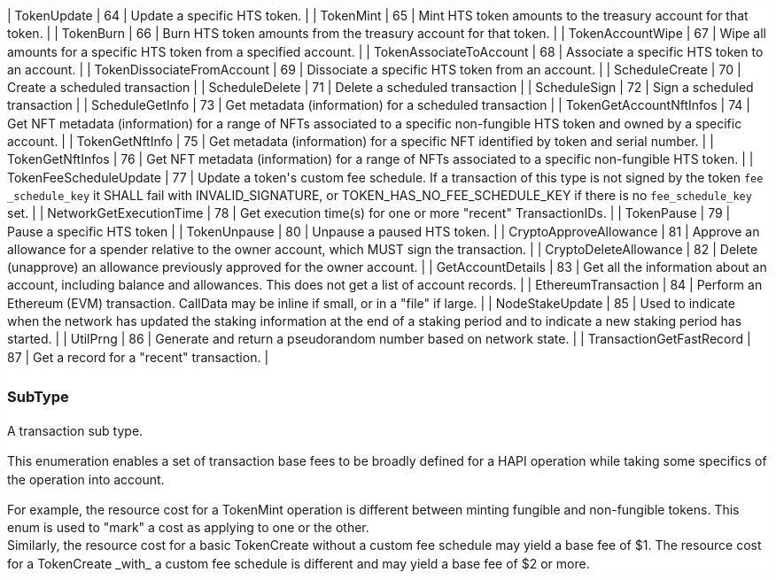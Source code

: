 | TokenUpdate | 64 | Update a specific HTS token. |
| TokenMint | 65 | Mint HTS token amounts to the treasury account for that token. |
| TokenBurn | 66 | Burn HTS token amounts from the treasury account for that token. |
| TokenAccountWipe | 67 | Wipe all amounts for a specific HTS token from a specified account. |
| TokenAssociateToAccount | 68 | Associate a specific HTS token to an account. |
| TokenDissociateFromAccount | 69 | Dissociate a specific HTS token from an account. |
| ScheduleCreate | 70 | Create a scheduled transaction |
| ScheduleDelete | 71 | Delete a scheduled transaction |
| ScheduleSign | 72 | Sign a scheduled transaction |
| ScheduleGetInfo | 73 | Get metadata (information) for a scheduled transaction |
| TokenGetAccountNftInfos | 74 | Get NFT metadata (information) for a range of NFTs associated to a specific non-fungible HTS token and owned by a specific account. |
| TokenGetNftInfo | 75 | Get metadata (information) for a specific NFT identified by token and serial number. |
| TokenGetNftInfos | 76 | Get NFT metadata (information) for a range of NFTs associated to a specific non-fungible HTS token. |
| TokenFeeScheduleUpdate | 77 | Update a token's custom fee schedule. If a transaction of this type is not signed by the token `fee_schedule_key` it SHALL fail with INVALID_SIGNATURE, or TOKEN_HAS_NO_FEE_SCHEDULE_KEY if there is no `fee_schedule_key` set. |
| NetworkGetExecutionTime | 78 | Get execution time(s) for one or more "recent" TransactionIDs. |
| TokenPause | 79 | Pause a specific HTS token |
| TokenUnpause | 80 | Unpause a paused HTS token. |
| CryptoApproveAllowance | 81 | Approve an allowance for a spender relative to the owner account, which MUST sign the transaction. |
| CryptoDeleteAllowance | 82 | Delete (unapprove) an allowance previously approved for the owner account. |
| GetAccountDetails | 83 | Get all the information about an account, including balance and allowances. This does not get a list of account records. |
| EthereumTransaction | 84 | Perform an Ethereum (EVM) transaction. CallData may be inline if small, or in a "file" if large. |
| NodeStakeUpdate | 85 | Used to indicate when the network has updated the staking information at the end of a staking period and to indicate a new staking period has started. |
| UtilPrng | 86 | Generate and return a pseudorandom number based on network state. |
| TransactionGetFastRecord | 87 | Get a record for a "recent" transaction. |



<a name="proto-SubType"></a>

### SubType
A transaction sub type.<p>
This enumeration enables a set of transaction base fees to be broadly defined for a HAPI
operation while taking some specifics of the operation into account.
<p>
For example, the resource cost for a TokenMint operation is different between minting fungible
and non-fungible tokens. This enum is used to "mark" a cost as applying to one or the other.<br/>
Similarly, the resource cost for a basic TokenCreate without a custom fee schedule may yield a
base fee of $1. The resource cost for a TokenCreate _with_ a custom fee schedule is different
and may yield a base fee of $2 or more.
